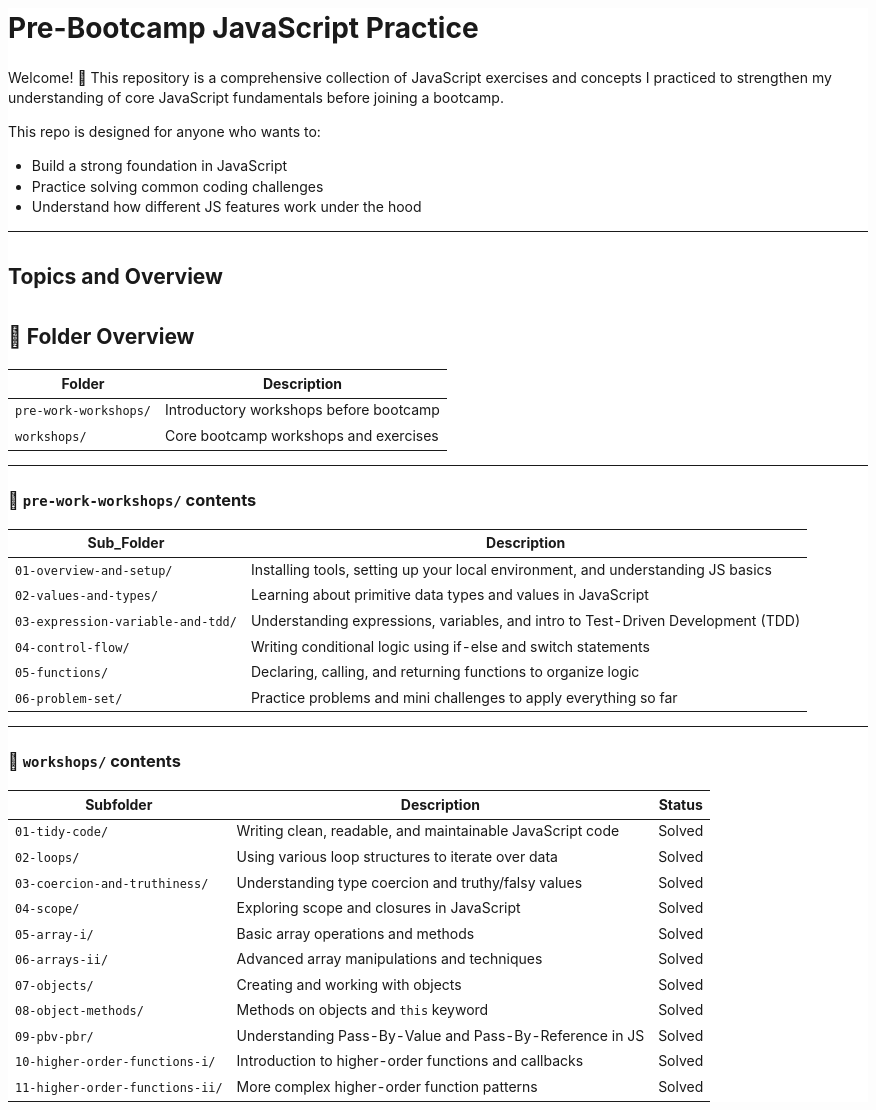 # Pre-Bootcamp JavaScript Practice

Welcome! 👋 This repository is a comprehensive collection of JavaScript exercises and concepts I practiced to strengthen my understanding of core JavaScript fundamentals before joining a bootcamp.  

This repo is designed for anyone who wants to:
- Build a strong foundation in JavaScript
- Practice solving common coding challenges
- Understand how different JS features work under the hood

---

## Topics and Overview
## 📂 Folder Overview

| Folder                | Description                                   |
|-----------------------|-----------------------------------------------|
| `pre-work-workshops/` | Introductory workshops before bootcamp       |
| `workshops/`          | Core bootcamp workshops and exercises        |

---
### 🔎 `pre-work-workshops/` contents

| Sub_Folder              | Description                               |
|---------------------|-------------------------------------------|
| `01-overview-and-setup/` | Installing tools, setting up your local environment, and understanding JS basics |
| `02-values-and-types/` | Learning about primitive data types and values in JavaScript |
| `03-expression-variable-and-tdd/`| Understanding expressions, variables, and intro to Test-Driven Development (TDD) |
| `04-control-flow/`               | Writing conditional logic using if-else and switch statements         |
| `05-functions/`                  | Declaring, calling, and returning functions to organize logic         |
| `06-problem-set/`                | Practice problems and mini challenges to apply everything so far      |

---

### 🔎 `workshops/` contents

| Subfolder                      | Description                                                        | Status          |
|--------------------------------|--------------------------------------------------------------------|-----------------|
| `01-tidy-code/`               | Writing clean, readable, and maintainable JavaScript code          | Solved          |
| `02-loops/`                  | Using various loop structures to iterate over data                 | Solved          |
| `03-coercion-and-truthiness/`| Understanding type coercion and truthy/falsy values                | Solved          |
| `04-scope/`                  | Exploring scope and closures in JavaScript                         | Solved          |
| `05-array-i/`                | Basic array operations and methods                                 | Solved          |
| `06-arrays-ii/`              | Advanced array manipulations and techniques                        | Solved          |
| `07-objects/`                | Creating and working with objects                                  | Solved          |
| `08-object-methods/`         | Methods on objects and `this` keyword                              | Solved          |
| `09-pbv-pbr/`                | Understanding Pass-By-Value and Pass-By-Reference in JS           | Solved          |
| `10-higher-order-functions-i/`| Introduction to higher-order functions and callbacks              | Solved          |
| `11-higher-order-functions-ii/`| More complex higher-order function patterns                       | Solved          |
